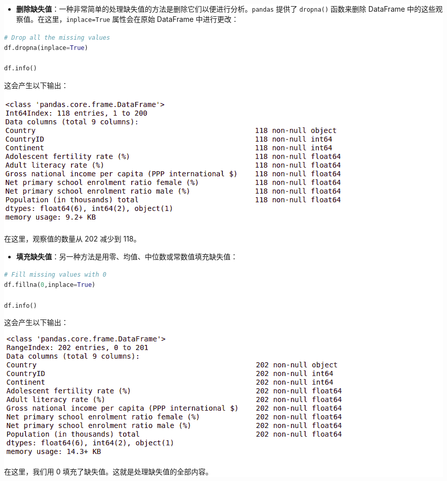 +   **删除缺失值**：一种非常简单的处理缺失值的方法是删除它们以便进行分析。`pandas` 提供了 `dropna()` 函数来删除 DataFrame 中的这些观察值。在这里，`inplace=True` 属性会在原始 DataFrame 中进行更改：

```py
# Drop all the missing values
df.dropna(inplace=True)

df.info()
```

这会产生以下输出：

![](img/521ce6a9-094e-418a-98ba-3ec10d0c0d51.png)

在这里，观察值的数量从 202 减少到 118。

+   **填充缺失值**：另一种方法是用零、均值、中位数或常数值填充缺失值：

```py
# Fill missing values with 0
df.fillna(0,inplace=True)

df.info()
```

这会产生以下输出：

![](img/f523082f-2d4c-4beb-b9a3-ca4ce9b9439e.png)

在这里，我们用 0 填充了缺失值。这就是处理缺失值的全部内容。
